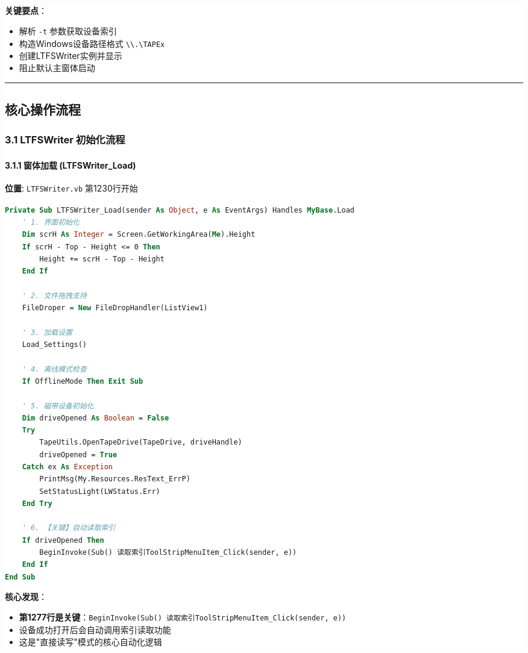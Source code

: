 **关键要点**：
- 解析 `-t` 参数获取设备索引
- 构造Windows设备路径格式 `\\.\TAPEx`
- 创建LTFSWriter实例并显示
- 阻止默认主窗体启动

---

## 核心操作流程

### 3.1 LTFSWriter 初始化流程

#### 3.1.1 窗体加载 (LTFSWriter_Load)

**位置**: `LTFSWriter.vb` 第1230行开始

```vb
Private Sub LTFSWriter_Load(sender As Object, e As EventArgs) Handles MyBase.Load
    ' 1. 界面初始化
    Dim scrH As Integer = Screen.GetWorkingArea(Me).Height
    If scrH - Top - Height <= 0 Then
        Height += scrH - Top - Height
    End If
    
    ' 2. 文件拖拽支持
    FileDroper = New FileDropHandler(ListView1)
    
    ' 3. 加载设置
    Load_Settings()
    
    ' 4. 离线模式检查
    If OfflineMode Then Exit Sub
    
    ' 5. 磁带设备初始化
    Dim driveOpened As Boolean = False
    Try
        TapeUtils.OpenTapeDrive(TapeDrive, driveHandle)
        driveOpened = True
    Catch ex As Exception
        PrintMsg(My.Resources.ResText_ErrP)
        SetStatusLight(LWStatus.Err)
    End Try
    
    ' 6. 【关键】自动读取索引
    If driveOpened Then 
        BeginInvoke(Sub() 读取索引ToolStripMenuItem_Click(sender, e))
    End If
End Sub
```

**核心发现**：
- **第1277行是关键**：`BeginInvoke(Sub() 读取索引ToolStripMenuItem_Click(sender, e))`
- 设备成功打开后会自动调用索引读取功能
- 这是"直接读写"模式的核心自动化逻辑
